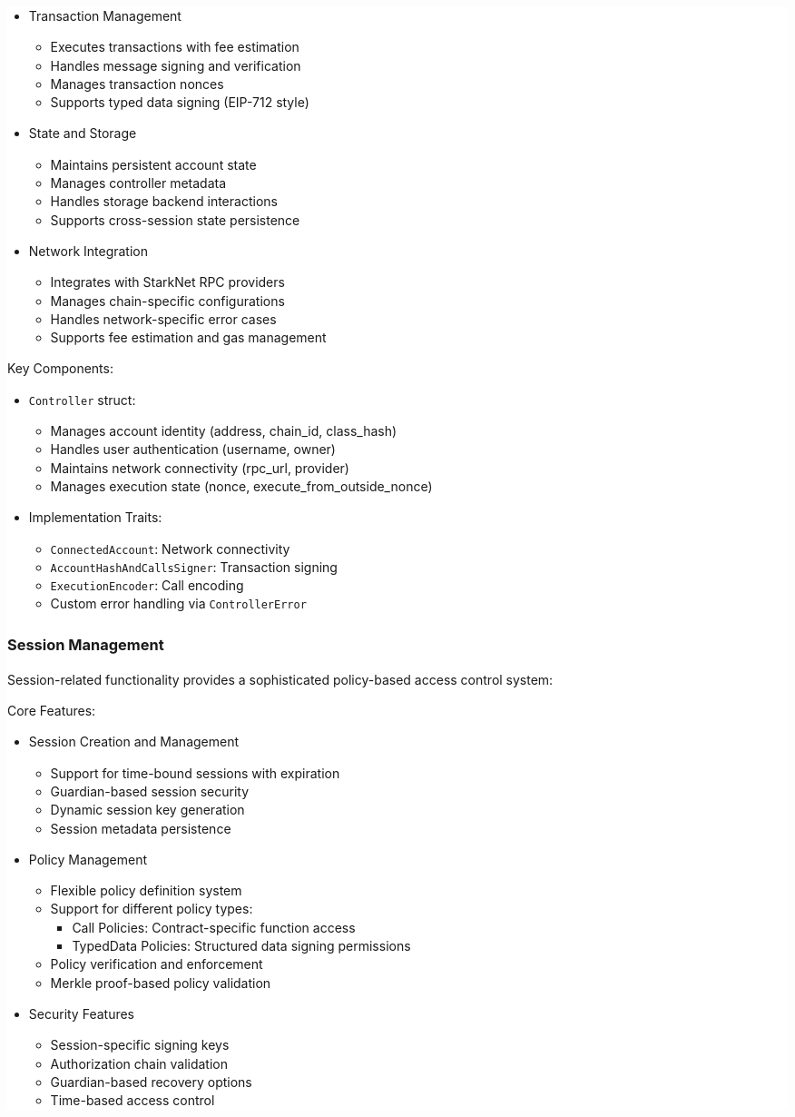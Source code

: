- Transaction Management
  - Executes transactions with fee estimation
  - Handles message signing and verification
  - Manages transaction nonces
  - Supports typed data signing (EIP-712 style)

- State and Storage
  - Maintains persistent account state
  - Manages controller metadata
  - Handles storage backend interactions
  - Supports cross-session state persistence

- Network Integration
  - Integrates with StarkNet RPC providers
  - Manages chain-specific configurations
  - Handles network-specific error cases
  - Supports fee estimation and gas management

Key Components:
- `Controller` struct:
  - Manages account identity (address, chain_id, class_hash)
  - Handles user authentication (username, owner)
  - Maintains network connectivity (rpc_url, provider)
  - Manages execution state (nonce, execute_from_outside_nonce)

- Implementation Traits:
  - `ConnectedAccount`: Network connectivity
  - `AccountHashAndCallsSigner`: Transaction signing
  - `ExecutionEncoder`: Call encoding
  - Custom error handling via `ControllerError`

### Session Management
Session-related functionality provides a sophisticated policy-based access control system:

Core Features:
- Session Creation and Management
  - Support for time-bound sessions with expiration
  - Guardian-based session security
  - Dynamic session key generation
  - Session metadata persistence

- Policy Management
  - Flexible policy definition system
  - Support for different policy types:
    - Call Policies: Contract-specific function access
    - TypedData Policies: Structured data signing permissions
  - Policy verification and enforcement
  - Merkle proof-based policy validation

- Security Features
  - Session-specific signing keys
  - Authorization chain validation
  - Guardian-based recovery options
  - Time-based access control

